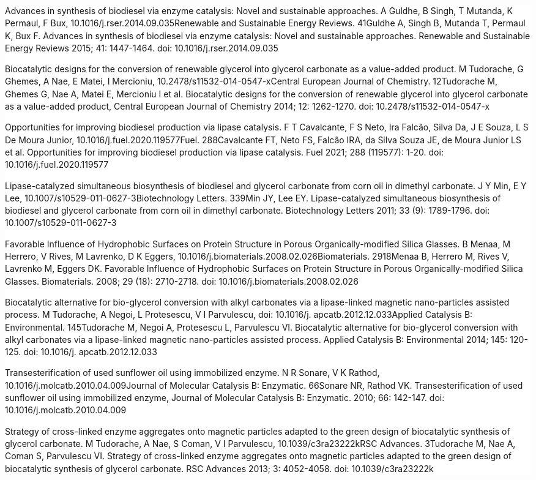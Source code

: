 Advances in synthesis of biodiesel via enzyme catalysis: Novel and sustainable approaches. A Guldhe, B Singh, T Mutanda, K Permaul, F Bux, 10.1016/j.rser.2014.09.035Renewable and Sustainable Energy Reviews. 41Guldhe A, Singh B, Mutanda T, Permaul K, Bux F. Advances in synthesis of biodiesel via enzyme catalysis: Novel and sustainable approaches. Renewable and Sustainable Energy Reviews 2015; 41: 1447-1464. doi: 10.1016/j.rser.2014.09.035

Biocatalytic designs for the conversion of renewable glycerol into glycerol carbonate as a value-added product. M Tudorache, G Ghemes, A Nae, E Matei, I Mercioniu, 10.2478/s11532-014-0547-xCentral European Journal of Chemistry. 12Tudorache M, Ghemes G, Nae A, Matei E, Mercioniu I et al. Biocatalytic designs for the conversion of renewable glycerol into glycerol carbonate as a value-added product, Central European Journal of Chemistry 2014; 12: 1262-1270. doi: 10.2478/s11532-014-0547-x

Opportunities for improving biodiesel production via lipase catalysis. F T Cavalcante, F S Neto, Ira Falcão, Silva Da, J E Souza, L S De Moura Junior, 10.1016/j.fuel.2020.119577Fuel. 288Cavalcante FT, Neto FS, Falcão IRA, da Silva Souza JE, de Moura Junior LS et al. Opportunities for improving biodiesel production via lipase catalysis. Fuel 2021; 288 (119577): 1-20. doi: 10.1016/j.fuel.2020.119577

Lipase-catalyzed simultaneous biosynthesis of biodiesel and glycerol carbonate from corn oil in dimethyl carbonate. J Y Min, E Y Lee, 10.1007/s10529-011-0627-3Biotechnology Letters. 339Min JY, Lee EY. Lipase-catalyzed simultaneous biosynthesis of biodiesel and glycerol carbonate from corn oil in dimethyl carbonate. Biotechnology Letters 2011; 33 (9): 1789-1796. doi: 10.1007/s10529-011-0627-3

Favorable Influence of Hydrophobic Surfaces on Protein Structure in Porous Organically-modified Silica Glasses. B Menaa, M Herrero, V Rives, M Lavrenko, D K Eggers, 10.1016/j.biomaterials.2008.02.026Biomaterials. 2918Menaa B, Herrero M, Rives V, Lavrenko M, Eggers DK. Favorable Influence of Hydrophobic Surfaces on Protein Structure in Porous Organically-modified Silica Glasses. Biomaterials. 2008; 29 (18): 2710-2718. doi: 10.1016/j.biomaterials.2008.02.026

Biocatalytic alternative for bio-glycerol conversion with alkyl carbonates via a lipase-linked magnetic nano-particles assisted process. M Tudorache, A Negoi, L Protesescu, V I Parvulescu, doi: 10.1016/j. apcatb.2012.12.033Applied Catalysis B: Environmental. 145Tudorache M, Negoi A, Protesescu L, Parvulescu VI. Biocatalytic alternative for bio-glycerol conversion with alkyl carbonates via a lipase-linked magnetic nano-particles assisted process. Applied Catalysis B: Environmental 2014; 145: 120-125. doi: 10.1016/j. apcatb.2012.12.033

Transesterification of used sunflower oil using immobilized enzyme. N R Sonare, V K Rathod, 10.1016/j.molcatb.2010.04.009Journal of Molecular Catalysis B: Enzymatic. 66Sonare NR, Rathod VK. Transesterification of used sunflower oil using immobilized enzyme, Journal of Molecular Catalysis B: Enzymatic. 2010; 66: 142-147. doi: 10.1016/j.molcatb.2010.04.009

Strategy of cross-linked enzyme aggregates onto magnetic particles adapted to the green design of biocatalytic synthesis of glycerol carbonate. M Tudorache, A Nae, S Coman, V I Parvulescu, 10.1039/c3ra23222kRSC Advances. 3Tudorache M, Nae A, Coman S, Parvulescu VI. Strategy of cross-linked enzyme aggregates onto magnetic particles adapted to the green design of biocatalytic synthesis of glycerol carbonate. RSC Advances 2013; 3: 4052-4058. doi: 10.1039/c3ra23222k